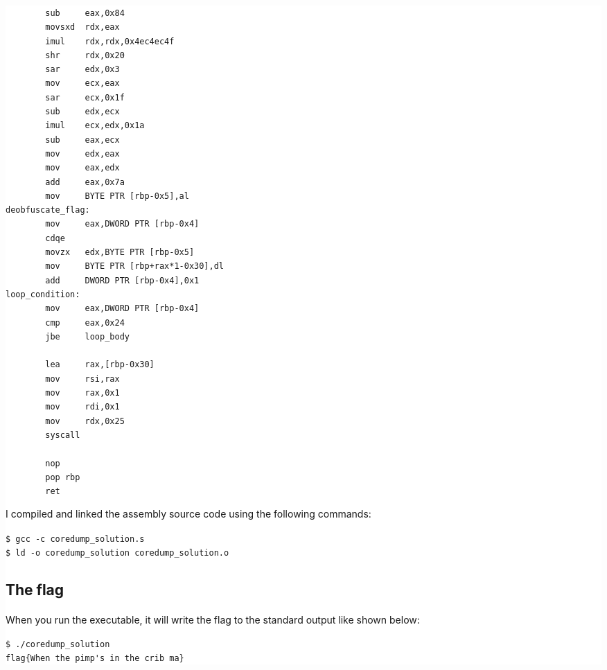```
        sub     eax,0x84
        movsxd  rdx,eax
        imul    rdx,rdx,0x4ec4ec4f
        shr     rdx,0x20
        sar     edx,0x3
        mov     ecx,eax
        sar     ecx,0x1f
        sub     edx,ecx
        imul    ecx,edx,0x1a
        sub     eax,ecx
        mov     edx,eax
        mov     eax,edx
        add     eax,0x7a
        mov     BYTE PTR [rbp-0x5],al
deobfuscate_flag:
        mov     eax,DWORD PTR [rbp-0x4]
        cdqe
        movzx   edx,BYTE PTR [rbp-0x5]
        mov     BYTE PTR [rbp+rax*1-0x30],dl
        add     DWORD PTR [rbp-0x4],0x1
loop_condition:
        mov     eax,DWORD PTR [rbp-0x4]
        cmp     eax,0x24
        jbe     loop_body

        lea     rax,[rbp-0x30]
        mov     rsi,rax
        mov     rax,0x1
        mov     rdi,0x1
        mov     rdx,0x25
        syscall

        nop
        pop	rbp
        ret
```

I compiled and linked the assembly source code using the following commands:

```
$ gcc -c coredump_solution.s
$ ld -o coredump_solution coredump_solution.o
```

## The flag

When you run the executable, it will write the flag to the standard output like shown below:

```
$ ./coredump_solution
flag{When the pimp's in the crib ma}
```
